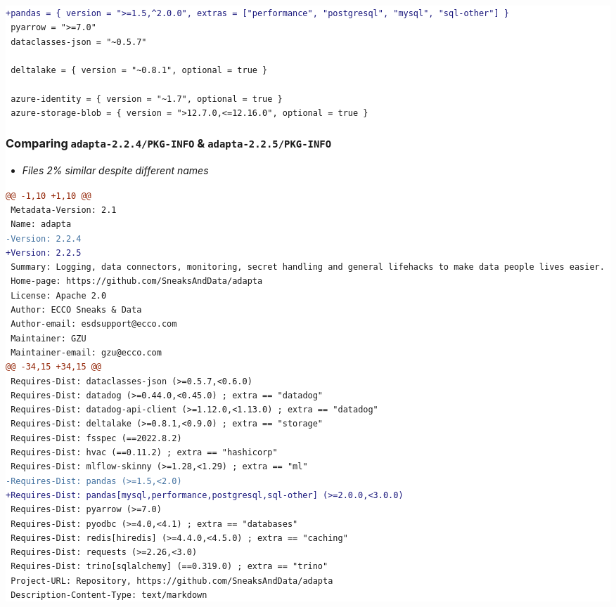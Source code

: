 ```diff
+pandas = { version = ">=1.5,^2.0.0", extras = ["performance", "postgresql", "mysql", "sql-other"] }
 pyarrow = ">=7.0"
 dataclasses-json = "~0.5.7"
 
 deltalake = { version = "~0.8.1", optional = true }
 
 azure-identity = { version = "~1.7", optional = true }
 azure-storage-blob = { version = ">12.7.0,<=12.16.0", optional = true }
```

### Comparing `adapta-2.2.4/PKG-INFO` & `adapta-2.2.5/PKG-INFO`

 * *Files 2% similar despite different names*

```diff
@@ -1,10 +1,10 @@
 Metadata-Version: 2.1
 Name: adapta
-Version: 2.2.4
+Version: 2.2.5
 Summary: Logging, data connectors, monitoring, secret handling and general lifehacks to make data people lives easier.
 Home-page: https://github.com/SneaksAndData/adapta
 License: Apache 2.0
 Author: ECCO Sneaks & Data
 Author-email: esdsupport@ecco.com
 Maintainer: GZU
 Maintainer-email: gzu@ecco.com
@@ -34,15 +34,15 @@
 Requires-Dist: dataclasses-json (>=0.5.7,<0.6.0)
 Requires-Dist: datadog (>=0.44.0,<0.45.0) ; extra == "datadog"
 Requires-Dist: datadog-api-client (>=1.12.0,<1.13.0) ; extra == "datadog"
 Requires-Dist: deltalake (>=0.8.1,<0.9.0) ; extra == "storage"
 Requires-Dist: fsspec (==2022.8.2)
 Requires-Dist: hvac (==0.11.2) ; extra == "hashicorp"
 Requires-Dist: mlflow-skinny (>=1.28,<1.29) ; extra == "ml"
-Requires-Dist: pandas (>=1.5,<2.0)
+Requires-Dist: pandas[mysql,performance,postgresql,sql-other] (>=2.0.0,<3.0.0)
 Requires-Dist: pyarrow (>=7.0)
 Requires-Dist: pyodbc (>=4.0,<4.1) ; extra == "databases"
 Requires-Dist: redis[hiredis] (>=4.4.0,<4.5.0) ; extra == "caching"
 Requires-Dist: requests (>=2.26,<3.0)
 Requires-Dist: trino[sqlalchemy] (==0.319.0) ; extra == "trino"
 Project-URL: Repository, https://github.com/SneaksAndData/adapta
 Description-Content-Type: text/markdown
```

